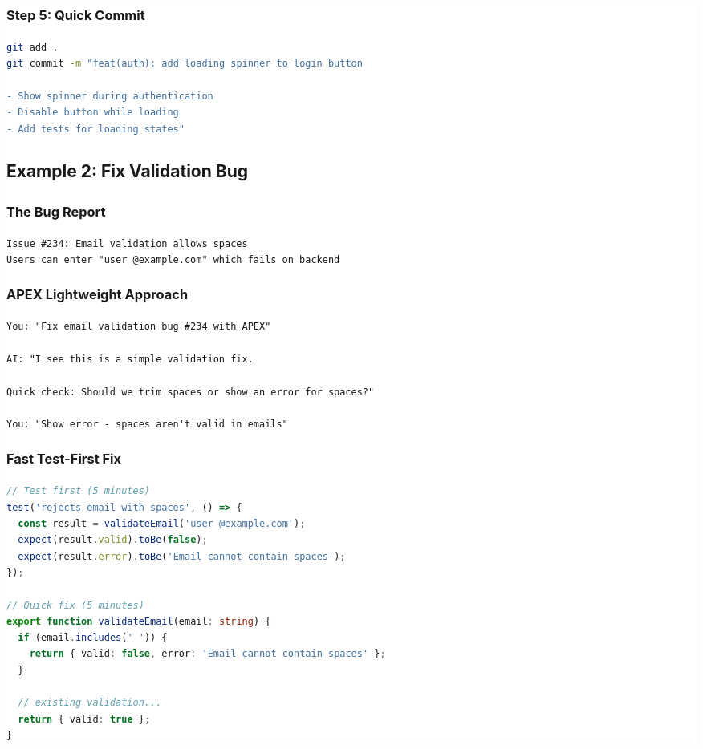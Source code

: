 ### Step 5: Quick Commit

```bash
git add .
git commit -m "feat(auth): add loading spinner to login button

- Show spinner during authentication
- Disable button while loading
- Add tests for loading states"
```

## Example 2: Fix Validation Bug

### The Bug Report

```
Issue #234: Email validation allows spaces
Users can enter "user @example.com" which fails on backend
```

### APEX Lightweight Approach

```
You: "Fix email validation bug #234 with APEX"

AI: "I see this is a simple validation fix. 

Quick check: Should we trim spaces or show an error for spaces?"

You: "Show error - spaces aren't valid in emails"
```

### Fast Test-First Fix

```typescript
// Test first (5 minutes)
test('rejects email with spaces', () => {
  const result = validateEmail('user @example.com');
  expect(result.valid).toBe(false);
  expect(result.error).toBe('Email cannot contain spaces');
});

// Quick fix (5 minutes)
export function validateEmail(email: string) {
  if (email.includes(' ')) {
    return { valid: false, error: 'Email cannot contain spaces' };
  }
  
  // existing validation...
  return { valid: true };
}
```
